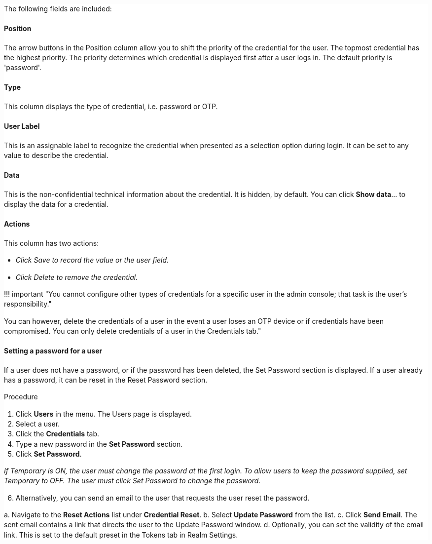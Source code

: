 The following fields are included:

#### Position

The arrow buttons in the Position column allow you to shift the priority of the credential for the user. The topmost credential has the highest priority. The priority determines which credential is displayed first after a user logs in. The default priority is 'password'.

#### Type

This column displays the type of credential, i.e. password or OTP.

#### User Label

This is an assignable label to recognize the credential when presented as a selection option during login. It can be set to any value to describe the credential.

#### Data

This is the non-confidential technical information about the credential. It is hidden, by default. You can click **Show data**… to display the data for a credential.

#### Actions

This column has two actions:

* _Click Save to record the value or the user field._

* _Click Delete to remove the credential._

!!! important "You cannot configure other types of credentials for a specific user in the admin console; that task is the user’s responsibility."

You can however, delete the credentials of a user in the event a user loses an OTP device or if credentials have been compromised. You can only delete credentials of a user in the Credentials tab."

#### Setting a password for a user

If a user does not have a password, or if the password has been deleted, the Set Password section is displayed.
If a user already has a password, it can be reset in the Reset Password section.

Procedure

1. Click **Users** in the menu. The Users page is displayed.
2. Select a user.
3. Click the **Credentials** tab.
4. Type a new password in the **Set Password** section.
5. Click **Set Password**.

 _If Temporary is ON, the user must change the password at the first login. To allow users to keep the password supplied, set Temporary to OFF. The user must click Set Password to change the password._

6. Alternatively, you can send an email to the user that requests the user reset the password.

a. Navigate to the **Reset Actions** list under **Credential Reset**.
b. Select **Update Password** from the list.
c. Click **Send Email**. The sent email contains a link that directs the user to the Update Password window.
d. Optionally, you can set the validity of the email link. This is set to the default preset in the Tokens tab in Realm Settings.
